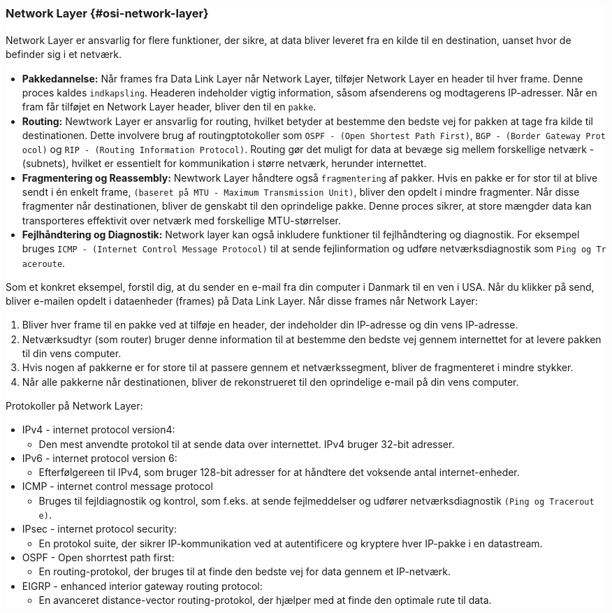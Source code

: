 ### Network Layer {#osi-network-layer}
Network Layer er ansvarlig for flere funktioner, der sikre, at data bliver leveret fra en kilde til en destination, uanset hvor de befinder sig i et netværk. 

*   **Pakkedannelse:** Når frames fra Data Link Layer når Network Layer, tilføjer Network Layer en header til hver frame. Denne proces kaldes `indkapsling`. Headeren indeholder vigtig information, såsom afsenderens og modtagerens IP-adresser. Når en fram får tilføjet en Network Layer header, bliver den til en `pakke`.
*   **Routing:** Newtwork Layer er ansvarlig for routing, hvilket betyder at bestemme den bedste vej for pakken at tage fra kilde til destinationen. Dette involvere brug af routingptotokoller som `OSPF - (Open Shortest Path First)`, `BGP - (Border Gateway Protocol)` og `RIP - (Routing Information Protocol)`. Routing gør det muligt for data at bevæge sig mellem forskellige netværk - (subnets), hvilket er essentielt for kommunikation i større netværk, herunder internettet.
*   **Fragmentering og Reassembly:** Newtwork Layer håndtere også `fragmentering` af pakker. Hvis en pakke er for stor til at blive sendt i én enkelt frame, `(baseret på MTU - Maximum Transmission Unit)`, bliver den opdelt i mindre fragmenter. Når disse fragmenter når destinationen, bliver de genskabt til den oprindelige pakke. Denne proces sikrer, at store mængder data kan transporteres effektivit over netværk med forskellige MTU-størrelser.
*   **Fejlhåndtering og Diagnostik:** Network layer kan også inkludere funktioner til fejlhåndtering og diagnostik. For eksempel bruges `ICMP - (Internet Control Message Protocol)` til at sende fejlinformation og udføre netværksdiagnostik som `Ping og Traceroute`.

Som et konkret eksempel, forstil dig, at du sender en e-mail fra din computer i Danmark til en ven i USA. Når du klikker på send, bliver e-mailen opdelt i dataenheder (frames) på Data Link Layer. Når disse frames når Network Layer:

1. Bliver hver frame til en pakke ved at tilføje en header, der indeholder din IP-adresse og din vens IP-adresse.
2. Netværksudtyr (som router) bruger denne information til at bestemme den bedste vej gennem internettet for at levere pakken til din vens computer.
3. Hvis nogen af pakkerne er for store til at passere gennem et netværkssegment, bliver de fragmenteret i mindre stykker.
4. Når alle pakkerne når destinationen, bliver de rekonstrueret til den oprindelige e-mail på din vens computer.

Protokoller på Network Layer:

* IPv4 - internet protocol version4:
    * Den mest anvendte protokol til at sende data over internettet. IPv4 bruger 32-bit adresser.
* IPv6 - internet protocol version 6:
    * Efterfølgereen til IPv4, som bruger 128-bit adresser for at håndtere det voksende antal internet-enheder.
* ICMP - internet control message protocol
    * Bruges til fejldiagnostik og kontrol, som f.eks. at sende fejlmeddelser og udfører netværksdiagnostik `(Ping og Traceroute)`.
* IPsec - internet protocol security:
    * En protokol suite, der sikrer IP-kommunikation ved at autentificere og kryptere hver IP-pakke i en datastream.
* OSPF - Open shorrtest path first:
    * En routing-protokol, der bruges til at finde den bedste vej for data gennem et IP-netværk.
* EIGRP - enhanced interior gateway routing protocol:
    * En avanceret distance-vector routing-protokol, der hjælper med at finde den optimale rute til data.
